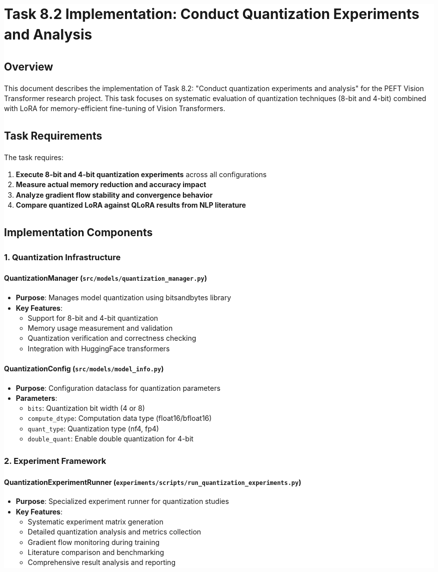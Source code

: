 # Task 8.2 Implementation: Conduct Quantization Experiments and Analysis

## Overview

This document describes the implementation of Task 8.2: "Conduct quantization experiments and analysis" for the PEFT Vision Transformer research project. This task focuses on systematic evaluation of quantization techniques (8-bit and 4-bit) combined with LoRA for memory-efficient fine-tuning of Vision Transformers.

## Task Requirements

The task requires:
1. **Execute 8-bit and 4-bit quantization experiments** across all configurations
2. **Measure actual memory reduction and accuracy impact**
3. **Analyze gradient flow stability and convergence behavior**
4. **Compare quantized LoRA against QLoRA results from NLP literature**

## Implementation Components

### 1. Quantization Infrastructure

#### QuantizationManager (`src/models/quantization_manager.py`)
- **Purpose**: Manages model quantization using bitsandbytes library
- **Key Features**:
  - Support for 8-bit and 4-bit quantization
  - Memory usage measurement and validation
  - Quantization verification and correctness checking
  - Integration with HuggingFace transformers

#### QuantizationConfig (`src/models/model_info.py`)
- **Purpose**: Configuration dataclass for quantization parameters
- **Parameters**:
  - `bits`: Quantization bit width (4 or 8)
  - `compute_dtype`: Computation data type (float16/bfloat16)
  - `quant_type`: Quantization type (nf4, fp4)
  - `double_quant`: Enable double quantization for 4-bit

### 2. Experiment Framework

#### QuantizationExperimentRunner (`experiments/scripts/run_quantization_experiments.py`)
- **Purpose**: Specialized experiment runner for quantization studies
- **Key Features**:
  - Systematic experiment matrix generation
  - Detailed quantization analysis and metrics collection
  - Gradient flow monitoring during training
  - Literature comparison and benchmarking
  - Comprehensive result analysis and reporting
